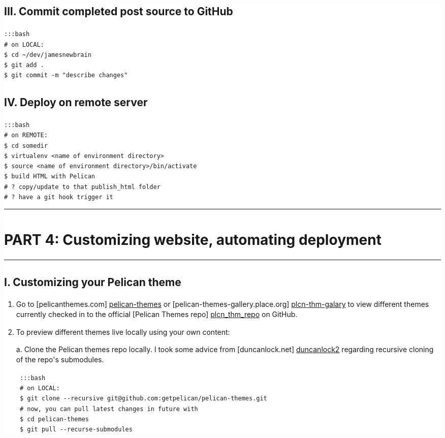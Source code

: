 ## III. Commit completed post source to GitHub

    :::bash
	# on LOCAL:
    $ cd ~/dev/jamesnewbrain
    $ git add .
    $ git commit -m "describe changes"

## IV. Deploy on remote server

    :::bash
    # on REMOTE:
    $ cd somedir
    $ virtualenv <name of environment directory>
    $ source <name of environment directory>/bin/activate
    $ build HTML with Pelican
    # ? copy/update to that publish_html folder
    # ? have a git hook trigger it

***

# PART 4: Customizing website, automating deployment

***

## I. Customizing your Pelican theme

1. Go to [pelicanthemes.com] [pelican-themes] or [pelican-themes-gallery.place.org] [plcn-thm-galary] to view different themes currently checked in to the official [Pelican Themes repo] [plcn_thm_repo] on GitHub.

2. To preview different themes live locally using your own content:

    a. Clone the Pelican themes repo locally. I took some advice from [duncanlock.net] [duncanlock2] regarding recursive cloning of the repo's submodules.

        :::bash
    	# on LOCAL:
        $ git clone --recursive git@github.com:getpelican/pelican-themes.git
        # now, you can pull latest changes in future with 
        $ cd pelican-themes
        $ git pull --recurse-submodules


[elegant]:          http://oncrashreboot.com/elegant-best-pelican-theme-features
[beautsoup]:        http://www.crummy.com/software/BeautifulSoup/
[bw]:               http://bywordapp.com/
[cbracco]:          http://cbracco.me/vps/
[claudiodangelis]:  http://www.claudiodangelis.com/2013/blogging-with-jekyll-using-git-github-and-amazon-aws/
[clemsha]:          http://www.clemesha.org/blog/modern-python-hacker-tools-virtualenv-fabric-pip/
[dabapps]:          http://dabapps.com/blog/introduction-to-pip-and-virtualenv-python/
[digitalocean]:     http://digitalocean.com
[dod]:              https://cloud.digitalocean.com/
[do_droplet]:       https://www.digitalocean.com/community/articles/how-to-create-your-first-digitalocean-droplet-virtual-server
[do_fail2ban]:      https://www.digitalocean.com/community/articles/how-to-protect-ssh-with-fail2ban-on-ubuntu-12-04
[do_nginx]:         https://www.digitalocean.com/community/articles/how-to-install-nginx-on-ubuntu-12-04-lts-precise-pangolin
[do_serversetup]:   https://www.digitalocean.com/community/articles/initial-server-setup-with-ubuntu-12-04             
[do_setfqdn]:       https://www.digitalocean.com/community/questions/how-to-set-fqdn-in-ubuntu
[do_sethostname]:   https://www.digitalocean.com/community/articles/how-to-set-up-a-host-name-with-digitalocean
[do_sshkeys]:       https://www.digitalocean.com/community/articles/how-to-use-ssh-keys-with-digitalocean-droplets
[do_ufw]:           https://www.digitalocean.com/community/articles/how-to-setup-a-firewall-with-ufw-on-an-ubuntu-and-debian-cloud-server
[do_virtualhosts]:  https://www.digitalocean.com/community/articles/how-to-set-up-nginx-virtual-hosts-server-blocks-on-ubuntu-12-04-lts--3
[duncanlock1]:      http://duncanlock.net/blog/2013/05/17/how-i-built-this-website-using-pelican-part-1-setup/
[duncanlock2]:      https://github.com/dflock/duncanlock.net/blob/master/content/posts/tech/how-i-built-this-website-using-pelican-part-2-themes.rst
[f2b]:              http://www.fail2ban.org/wiki/index.php/Main_Page
[fabric]:           http://docs.fabfile.org/en/1.8/
[fanclub]:          http://www.thefanclub.co.za/how-to/how-secure-ubuntu-1204-lts-server-part-1-basics
[feross]:           http://feross.org/how-to-setup-your-linode/
[github]:           https://github.com/
[gitignore]:        https://raw2.github.com/github/gitignore/master/Python.gitignore
[gtmanfred]:        http://blog.gtmanfred.com/setting-up-pelican-and-git.html
[homebrew]:         http://brew.sh/
[ia]:               http://pngmini.com/
[io]:               http://imageoptim.com/
[linode]:           https://www.linode.com/
[jamesmurty]:       http://jamesmurty.com/2013/05/23/migrate-wordpress-blog-to-static-site/
[jekyll]:           http://jekyllrb.com/
[markdown]:         http://daringfireball.net/projects/markdown/
[martinbrochhaus]:  http://martinbrochhaus.com/pelican2.html
[nginx]:            http://wiki.nginx.org/Main
[nv]:               http://brettterpstra.com/projects/nvalt/
[pelican]:          http://docs.getpelican.com/en/3.3.0/
[pip]:              http://www.pip-installer.org/en/latest/
[pelican-themes]:   http://pelicanthemes.com/
[plcn-thm-galary]:  http://pelican-themes-gallery.place.org/
[plcn_thm_repo]:    https://github.com/getpelican/pelican-themes
[python]:           http://www.python.org/
[so_ports]:         http://unix.stackexchange.com/questions/16564/why-are-the-first-1024-ports-restricted-to-the-root-user-only
[tw]:               http://www.barebones.com/products/textwrangler/
[ufw]:              https://help.ubuntu.com/community/UFW
[venv]:             http://www.virtualenv.org/en/latest/
[wiki_TCP]:         http://en.wikipedia.org/wiki/List_of_TCP_and_UDP_port_numbers
[xlarrakoetxea]:    http://blog.xlarrakoetxea.org/posts/2012/10/creating-a-blog-with-pelican/